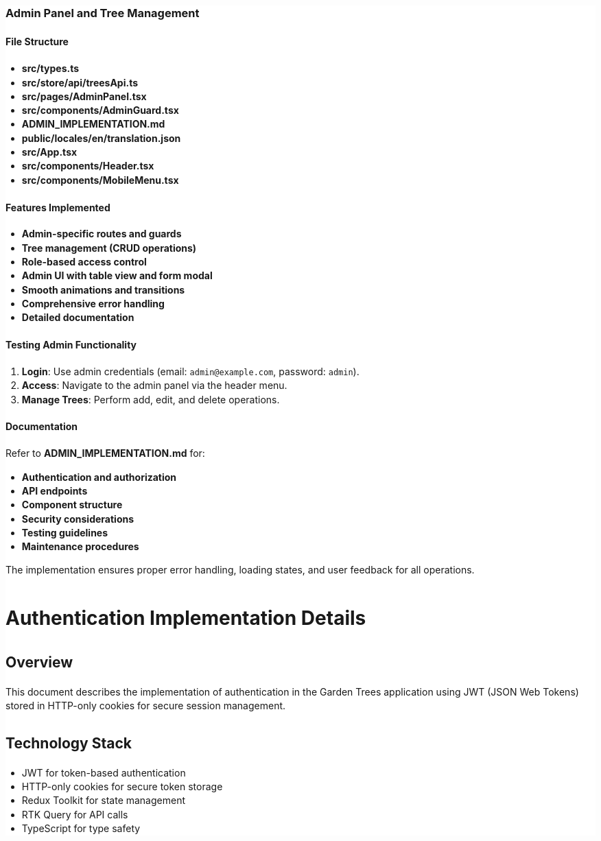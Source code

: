 ### Admin Panel and Tree Management

#### File Structure
- **src/types.ts**
- **src/store/api/treesApi.ts**
- **src/pages/AdminPanel.tsx**
- **src/components/AdminGuard.tsx**
- **ADMIN_IMPLEMENTATION.md**
- **public/locales/en/translation.json**
- **src/App.tsx**
- **src/components/Header.tsx**
- **src/components/MobileMenu.tsx**

#### Features Implemented
- **Admin-specific routes and guards**
- **Tree management (CRUD operations)**
- **Role-based access control**
- **Admin UI with table view and form modal**
- **Smooth animations and transitions**
- **Comprehensive error handling**
- **Detailed documentation**

#### Testing Admin Functionality
1. **Login**: Use admin credentials (email: `admin@example.com`, password: `admin`).
2. **Access**: Navigate to the admin panel via the header menu.
3. **Manage Trees**: Perform add, edit, and delete operations.

#### Documentation
Refer to **ADMIN_IMPLEMENTATION.md** for:
- **Authentication and authorization**
- **API endpoints**
- **Component structure**
- **Security considerations**
- **Testing guidelines**
- **Maintenance procedures**

The implementation ensures proper error handling, loading states, and user feedback for all operations.


# Authentication Implementation Details

## Overview
This document describes the implementation of authentication in the Garden Trees application using JWT (JSON Web Tokens) stored in HTTP-only cookies for secure session management.

## Technology Stack
- JWT for token-based authentication
- HTTP-only cookies for secure token storage
- Redux Toolkit for state management
- RTK Query for API calls
- TypeScript for type safety
